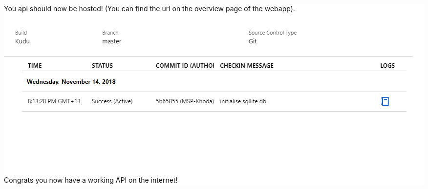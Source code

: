 You api should now be hosted! (You can find the url on the overview page of the webapp).

![image](img/23.PNG)

Congrats you now have a working API on the internet!